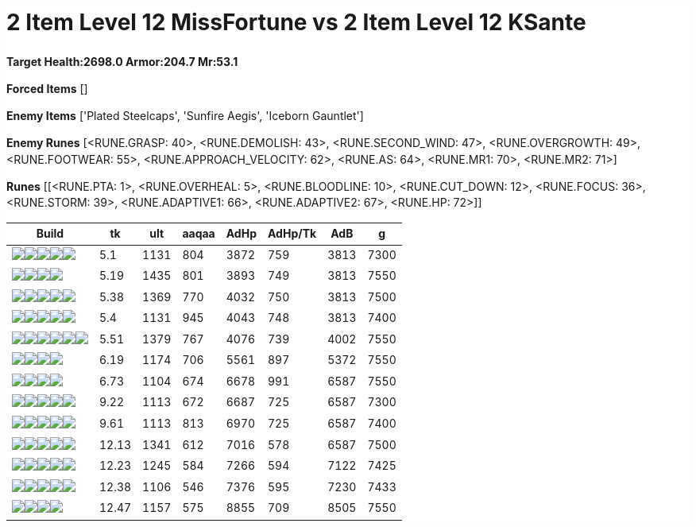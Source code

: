 






























# 2 Item Level 12 MissFortune vs 2 Item Level 12 KSante

**Target Health:2698.0 Armor:204.7 Mr:53.1**


**Forced Items** []


**Enemy Items** ['Plated Steelcaps', 'Sunfire Aegis', 'Iceborn Gauntlet']


**Enemy Runes** [<RUNE.GRASP: 40>, <RUNE.DEMOLISH: 43>, <RUNE.SECOND_WIND: 47>, <RUNE.OVERGROWTH: 49>, <RUNE.FOOTWEAR: 55>, <RUNE.APPROACH_VELOCITY: 62>, <RUNE.AS: 64>, <RUNE.MR1: 70>, <RUNE.MR2: 71>]


**Runes** [[<RUNE.PTA: 1>, <RUNE.OVERHEAL: 5>, <RUNE.BLOODLINE: 10>, <RUNE.CUT_DOWN: 12>, <RUNE.FOCUS: 36>, <RUNE.STORM: 39>, <RUNE.ADAPTIVE1: 66>, <RUNE.ADAPTIVE2: 67>, <RUNE.HP: 72>]]




Build | tk | ult | aaqaa | AdHp | AdHp/Tk | AdB | g
-|-|-|-|-|-|-|-
![](/item/6672.png)![](/item/3091.png)![](/item/1001.png)![](/item/1055.png)![](/item/1036.png)|5.1|1131|804|3872|759|3813|7300
![](/item/6672.png)![](/item/3036.png)![](/item/1055.png)![](/item/3006.png)|5.19|1435|801|3893|749|3813|7550
![](/item/6672.png)![](/item/3074.png)![](/item/1001.png)![](/item/1055.png)![](/item/1036.png)|5.38|1369|770|4032|750|3813|7500
![](/item/6672.png)![](/item/3153.png)![](/item/1001.png)![](/item/1055.png)![](/item/1036.png)|5.4|1131|945|4043|748|3813|7400
![](/item/6672.png)![](/item/6692.png)![](/item/1001.png)![](/item/1055.png)![](/item/1036.png)![](/item/1036.png)|5.51|1379|767|4076|739|4002|7550
![](/item/6672.png)![](/item/6673.png)![](/item/1055.png)![](/item/3006.png)|6.19|1174|706|5561|897|5372|7550
![](/item/6672.png)![](/item/3026.png)![](/item/1055.png)![](/item/3006.png)|6.73|1104|674|6678|991|6587|7550
![](/item/3026.png)![](/item/3091.png)![](/item/1001.png)![](/item/1055.png)![](/item/1036.png)|9.22|1113|672|6687|725|6587|7300
![](/item/3153.png)![](/item/3026.png)![](/item/1001.png)![](/item/1055.png)![](/item/1036.png)|9.61|1113|813|6970|725|6587|7400
![](/item/3074.png)![](/item/3026.png)![](/item/1001.png)![](/item/1055.png)![](/item/1036.png)|12.13|1341|612|7016|578|6587|7500
![](/item/3026.png)![](/item/6609.png)![](/item/1001.png)![](/item/1055.png)![](/item/1037.png)|12.23|1245|584|7266|594|7122|7425
![](/item/3026.png)![](/item/3078.png)![](/item/1001.png)![](/item/1055.png)![](/item/1036.png)|12.38|1106|546|7376|595|7230|7433
![](/item/6673.png)![](/item/3026.png)![](/item/1055.png)![](/item/3006.png)|12.47|1157|575|8855|709|8505|7550
